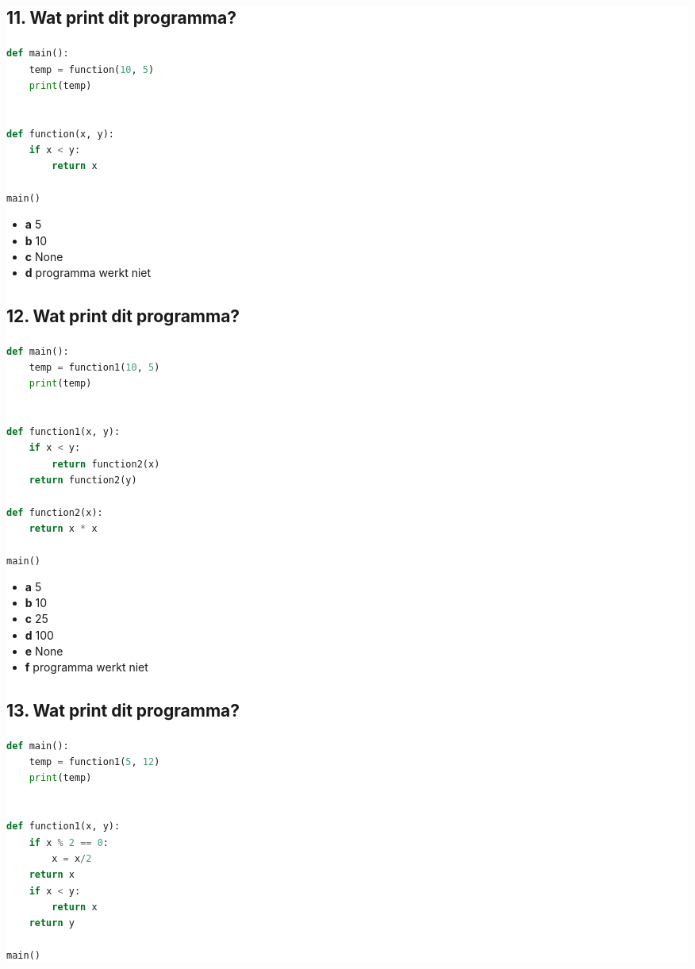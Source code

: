 
## 11. Wat print dit programma?

```python
def main():
    temp = function(10, 5)
    print(temp)


def function(x, y):
    if x < y:
        return x

main()
```

 -  **a** 5
 -  **b** 10
 -  **c** None
 -  **d** programma werkt niet


## 12. Wat print dit programma?

```python
def main():
    temp = function1(10, 5)
    print(temp)


def function1(x, y):
    if x < y:
        return function2(x)
    return function2(y)

def function2(x):
    return x * x

main()
```

 -  **a** 5
 -  **b** 10
 -  **c** 25
 -  **d** 100
 -  **e** None
 -  **f** programma werkt niet


## 13. Wat print dit programma?

```python
def main():
    temp = function1(5, 12)
    print(temp)


def function1(x, y):
    if x % 2 == 0:
        x = x/2
    return x
    if x < y:
        return x
    return y

main()
```